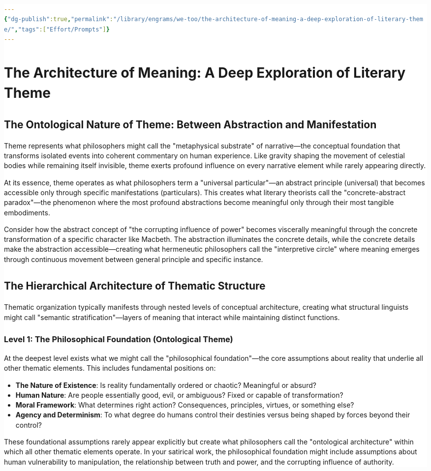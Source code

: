 ```yaml
---
{"dg-publish":true,"permalink":"/library/engrams/we-too/the-architecture-of-meaning-a-deep-exploration-of-literary-theme/","tags":["Effort/Prompts"]}
---
```


# The Architecture of Meaning: A Deep Exploration of Literary Theme

## The Ontological Nature of Theme: Between Abstraction and Manifestation

Theme represents what philosophers might call the "metaphysical substrate" of narrative—the conceptual foundation that transforms isolated events into coherent commentary on human experience. Like gravity shaping the movement of celestial bodies while remaining itself invisible, theme exerts profound influence on every narrative element while rarely appearing directly.

At its essence, theme operates as what philosophers term a "universal particular"—an abstract principle (universal) that becomes accessible only through specific manifestations (particulars). This creates what literary theorists call the "concrete-abstract paradox"—the phenomenon where the most profound abstractions become meaningful only through their most tangible embodiments.

Consider how the abstract concept of "the corrupting influence of power" becomes viscerally meaningful through the concrete transformation of a specific character like Macbeth. The abstraction illuminates the concrete details, while the concrete details make the abstraction accessible—creating what hermeneutic philosophers call the "interpretive circle" where meaning emerges through continuous movement between general principle and specific instance.

## The Hierarchical Architecture of Thematic Structure

Thematic organization typically manifests through nested levels of conceptual architecture, creating what structural linguists might call "semantic stratification"—layers of meaning that interact while maintaining distinct functions.

### Level 1: The Philosophical Foundation (Ontological Theme)

At the deepest level exists what we might call the "philosophical foundation"—the core assumptions about reality that underlie all other thematic elements. This includes fundamental positions on:

- **The Nature of Existence**: Is reality fundamentally ordered or chaotic? Meaningful or absurd?
- **Human Nature**: Are people essentially good, evil, or ambiguous? Fixed or capable of transformation?
- **Moral Framework**: What determines right action? Consequences, principles, virtues, or something else?
- **Agency and Determinism**: To what degree do humans control their destinies versus being shaped by forces beyond their control?

These foundational assumptions rarely appear explicitly but create what philosophers call the "ontological architecture" within which all other thematic elements operate. In your satirical work, the philosophical foundation might include assumptions about human vulnerability to manipulation, the relationship between truth and power, and the corrupting influence of authority.
